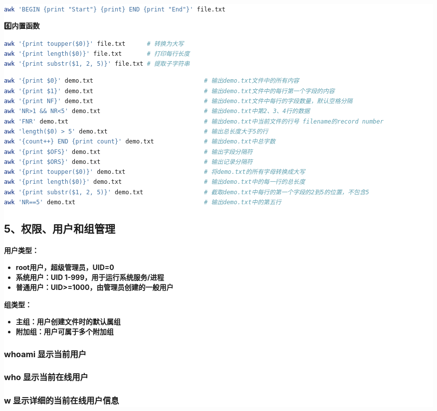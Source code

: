```bash
awk 'BEGIN {print "Start"} {print} END {print "End"}' file.txt
```





**:six:内置函数**

```bash
awk '{print toupper($0)}' file.txt      # 转换为大写
awk '{print length($0)}' file.txt       # 打印每行长度
awk '{print substr($1, 2, 5)}' file.txt # 提取子字符串
```





```bash
awk '{print $0}' demo.txt 								# 输出demo.txt文件中的所有内容
awk '{print $1}' demo.txt 								# 输出demo.txt文件中的每行第一个字段的内容
awk '{print NF}' demo.txt 								# 输出demo.txt文件中每行的字段数量，默认空格分隔
awk 'NR>1 && NR<5' demo.txt 							# 输出demo.txt中第2、3、4行的数据
awk 'FNR' demo.txt 										# 输出demo.txt中当前文件的行号 filename的record number
awk 'length($0) > 5' demo.txt 							# 输出总长度大于5的行
awk '{count++} END {print count}' demo.txt 				# 输出demo.txt中总字数
awk '{print $OFS}' demo.txt 							# 输出字段分隔符
awk '{print $ORS}' demo.txt 							# 输出记录分隔符
awk '{print toupper($0)}' demo.txt 						# 将demo.txt的所有字母转换成大写
awk '{print length($0)}' demo.txt 						# 输出demo.txt中的每一行的总长度
awk '{print substr($1, 2, 5)}' demo.txt 				# 截取demo.txt中每行的第一个字段的2到5的位置，不包含5
awk 'NR==5' demo.txt 									# 输出demo.txt中的第五行
```





## 5、权限、用户和组管理

**用户类型：**

- **root用户，超级管理员，UID=0**
- **系统用户：UID 1-999，用于运行系统服务/进程**
- **普通用户：UID>=1000，由管理员创建的一般用户**

**组类型：**

- **主组：用户创建文件时的默认属组**
- **附加组：用户可属于多个附加组**





### whoami 显示当前用户

### who 显示当前在线用户

### w 显示详细的当前在线用户信息
